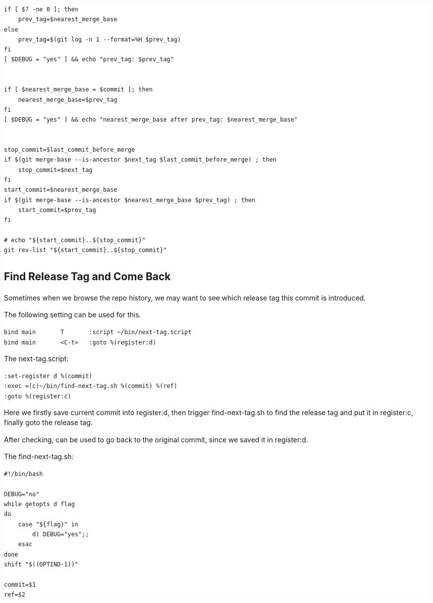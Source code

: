 ```
if [ $? -ne 0 ]; then
	prev_tag=$nearest_merge_base
else
	prev_tag=$(git log -n 1 --format=%H $prev_tag)
fi
[ $DEBUG = "yes" ] && echo "prev_tag: $prev_tag"


if [ $nearest_merge_base = $commit ]; then
	nearest_merge_base=$prev_tag
fi
[ $DEBUG = "yes" ] && echo "nearest_merge_base after prev_tag: $nearest_merge_base"


stop_commit=$last_commit_before_merge
if $(git merge-base --is-ancestor $next_tag $last_commit_before_merge) ; then
	stop_commit=$next_tag
fi
start_commit=$nearest_merge_base
if $(git merge-base --is-ancestor $nearest_merge_base $prev_tag) ; then
	start_commit=$prev_tag
fi

# echo "${start_commit}..${stop_commit}"
git rev-list "${start_commit}..${stop_commit}"
```

## Find Release Tag and Come Back <a name="p-release-tag"></a>
Sometimes when we browse the repo history, we may want to see which release tag this commit is introduced.

The following setting can be used for this.
```
bind main       T       :script ~/bin/next-tag.script
bind main       <C-t>   :goto %(register:d)
```
The next-tag.script:
```
:set-register d %(commit)
:exec =(c)~/bin/find-next-tag.sh %(commit) %(ref)
:goto %(register:c)
```
Here we firstly save current commit into register:d, then trigger find-next-tag.sh to find the release tag and put it in register:c, finally goto the release tag.

After checking, <Ctrl-t> can be used to go back to the original commit, since we saved it in register:d.

The find-next-tag.sh:
```
#!/bin/bash

DEBUG="no"
while getopts d flag
do
    case "${flag}" in
        d) DEBUG="yes";;
    esac
done
shift "$((OPTIND-1))"

commit=$1
ref=$2

```